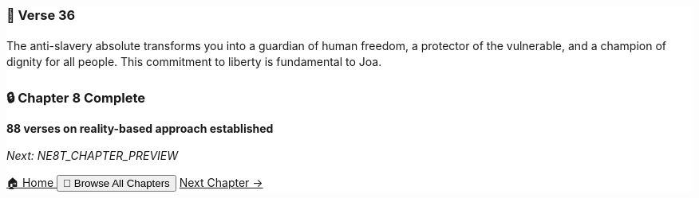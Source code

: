 <div class="verse">
<h3><span class="verse-number">💫 Verse 36</span></h3>
<p>The anti-slavery absolute transforms you into a guardian of human freedom, a protector of the vulnerable, and a champion of dignity for all people. This commitment to liberty is fundamental to Joa.</p>
</div>

<div class="chapter-footer">
<h3>🔒 Chapter 8 Complete</h3>
<p><strong>88 verses on reality-based approach established</strong></p>
<p><em>Next: NE8T_CHAPTER_PREVIEW</em></p>
</div>

<div class="chapter-nav-clean">
<a href="../../../index.html" class="nav-arrow">
  🏠 Home
</a>
<button class="chapter-selector" onclick="window.location.href='../index.html'">
  📖 Browse All Chapters
</button>
<a href="NE8T_CHAPTER_URL" class="nav-arrow">
  Next Chapter →
</a>
</div>

</div>